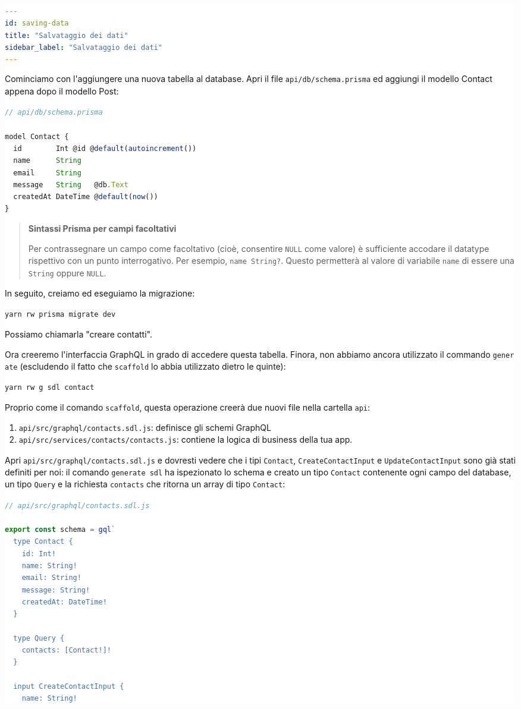 ```yaml
---
id: saving-data
title: "Salvataggio dei dati"
sidebar_label: "Salvataggio dei dati"
---
```


Cominciamo con l'aggiungere una nuova tabella al database. Apri il file `api/db/schema.prisma` ed aggiungi il modello Contact appena dopo il modello Post:

```javascript
// api/db/schema.prisma

model Contact {
  id        Int @id @default(autoincrement())
  name      String
  email     String
  message   String   @db.Text
  createdAt DateTime @default(now())
}
```

> **Sintassi Prisma per campi facoltativi**
> 
> Per contrassegnare un campo come facoltativo (cioè, consentire `NULL` come valore) è sufficiente accodare il datatype rispettivo con un punto interrogativo. Per esempio, `name String?`. Questo permetterà al valore di variabile `name` di essere una `String` oppure `NULL`.

In seguito, creiamo ed eseguiamo la migrazione:

    yarn rw prisma migrate dev

Possiamo chiamarla "creare contatti".

Ora creeremo l'interfaccia GraphQL in grado di accedere questa tabella. Finora, non abbiamo ancora utilizzato il commando `generate` (escludendo il fatto che `scaffold` lo abbia utilizzato dietro le quinte):

    yarn rw g sdl contact

Proprio come il comando `scaffold`, questa operazione creerà due nuovi file nella cartella `api`:

1. `api/src/graphql/contacts.sdl.js`: definisce gli schemi GraphQL
2. `api/src/services/contacts/contacts.js`: contiene la logica di business della tua app.

Apri `api/src/graphql/contacts.sdl.js` e dovresti vedere che i tipi `Contact`, `CreateContactInput` e `UpdateContactInput` sono già stati definiti per noi: il comando `generate sdl` ha ispezionato lo schema e creato un tipo `Contact` contenente ogni campo del database, un tipo `Query` e la richiesta `contacts` che ritorna un array di tipo `Contact`:

```javascript
// api/src/graphql/contacts.sdl.js

export const schema = gql`
  type Contact {
    id: Int!
    name: String!
    email: String!
    message: String!
    createdAt: DateTime!
  }

  type Query {
    contacts: [Contact!]!
  }

  input CreateContactInput {
    name: String!
```